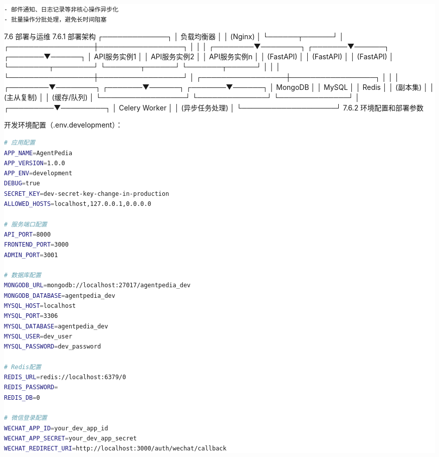     - 邮件通知、日志记录等非核心操作异步化
    - 批量操作分批处理，避免长时间阻塞
7.6 部署与运维
7.6.1 部署架构
                     ┌─────────────┐
                     │  负载均衡器  │
                     │   (Nginx)   │
                     └──────┬──────┘
                            │
         ┌─────────────────┼─────────────────┐
         │                 │                 │
┌────────▼────────┐ ┌───────▼──────┐ ┌───────▼──────┐
│  API服务实例1   │ │ API服务实例2  │ │ API服务实例n  │
│  (FastAPI)      │ │  (FastAPI)   │ │  (FastAPI)   │
└────────┬────────┘ └───────┬──────┘ └───────┬──────┘
         │                 │                 │
         └─────────────────┼─────────────────┘
                            │
         ┌─────────────────┼─────────────────┐
         │                 │                 │
┌────────▼────────┐ ┌───────▼──────┐ ┌───────▼──────┐
│    MongoDB      │ │    MySQL     │ │    Redis     │
│  (副本集)       │ │  (主从复制)  │ │  (缓存/队列)  │
└─────────────────┘ └──────────────┘ └──────────────┘
                                            │
                                   ┌─────────▼─────────┐
                                   │   Celery Worker   │
                                   │  (异步任务处理)    │
                                   └───────────────────┘
7.6.2 环境配置和部署参数

开发环境配置（.env.development）：
```bash
# 应用配置
APP_NAME=AgentPedia
APP_VERSION=1.0.0
APP_ENV=development
DEBUG=true
SECRET_KEY=dev-secret-key-change-in-production
ALLOWED_HOSTS=localhost,127.0.0.1,0.0.0.0

# 服务端口配置
API_PORT=8000
FRONTEND_PORT=3000
ADMIN_PORT=3001

# 数据库配置
MONGODB_URL=mongodb://localhost:27017/agentpedia_dev
MONGODB_DATABASE=agentpedia_dev
MYSQL_HOST=localhost
MYSQL_PORT=3306
MYSQL_DATABASE=agentpedia_dev
MYSQL_USER=dev_user
MYSQL_PASSWORD=dev_password

# Redis配置
REDIS_URL=redis://localhost:6379/0
REDIS_PASSWORD=
REDIS_DB=0

# 微信登录配置
WECHAT_APP_ID=your_dev_app_id
WECHAT_APP_SECRET=your_dev_app_secret
WECHAT_REDIRECT_URI=http://localhost:3000/auth/wechat/callback
```